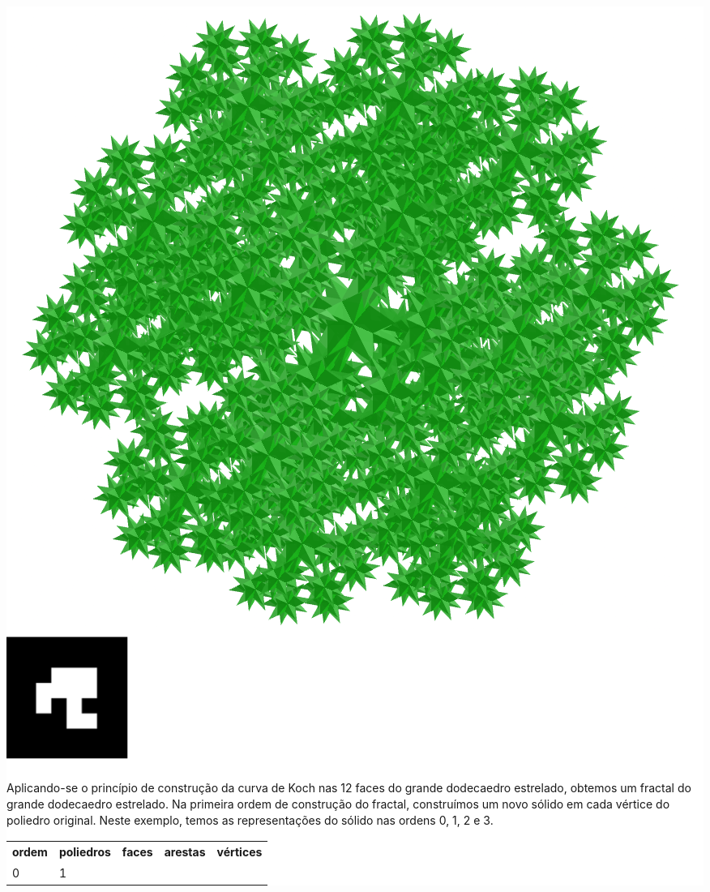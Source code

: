 <a href="../vr/FractalGreatStellatedDodecahedron.htm" target="_blank" title="modelo 3D" class="fotoA"><img src="../ar/22A.png" class="foto" alt="Fractal do grande dodecaedro estrelado"></a><img src="../ar/22.png" class="qr">
 <br><br>Aplicando-se o princípio de construção da curva de Koch nas 12 faces do grande dodecaedro estrelado, obtemos um fractal do grande dodecaedro estrelado. Na primeira ordem de construção do fractal, construímos um novo sólido em cada vértice do poliedro original. Neste exemplo, temos as representações do sólido nas ordens 0, 1, 2 e 3.
 <table>
	<tr>
		<th>ordem</th>
		<th>poliedros</th>
		<th>faces</th>
		<th>arestas</th>
		<th>vértices</th>
	</tr>
	<tr>
		<td>0</td>
		<td>1</td>
